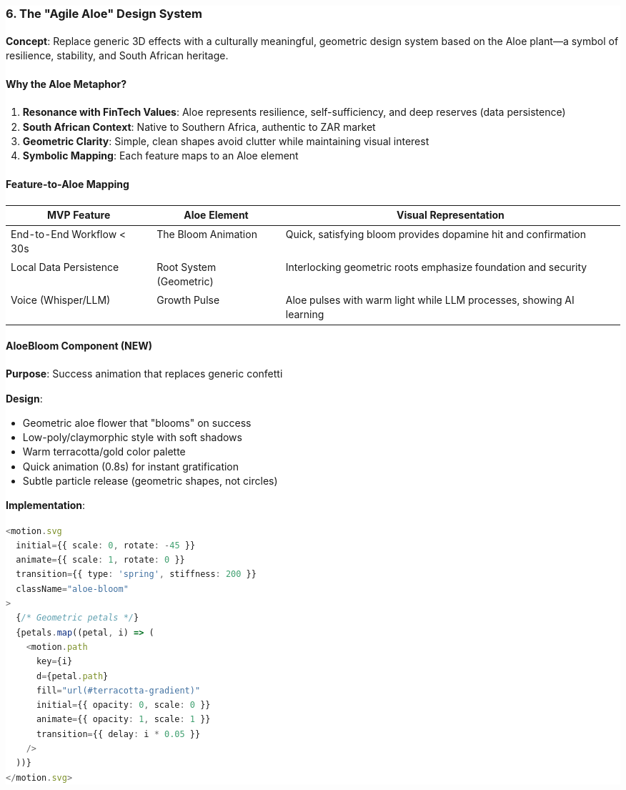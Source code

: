 ### 6. The "Agile Aloe" Design System

**Concept**: Replace generic 3D effects with a culturally meaningful, geometric design system based on the Aloe plant—a symbol of resilience, stability, and South African heritage.

#### Why the Aloe Metaphor?

1. **Resonance with FinTech Values**: Aloe represents resilience, self-sufficiency, and deep reserves (data persistence)
2. **South African Context**: Native to Southern Africa, authentic to ZAR market
3. **Geometric Clarity**: Simple, clean shapes avoid clutter while maintaining visual interest
4. **Symbolic Mapping**: Each feature maps to an Aloe element

#### Feature-to-Aloe Mapping

| MVP Feature | Aloe Element | Visual Representation |
|-------------|--------------|----------------------|
| End-to-End Workflow < 30s | The Bloom Animation | Quick, satisfying bloom provides dopamine hit and confirmation |
| Local Data Persistence | Root System (Geometric) | Interlocking geometric roots emphasize foundation and security |
| Voice (Whisper/LLM) | Growth Pulse | Aloe pulses with warm light while LLM processes, showing AI learning |

#### AloeBloom Component (NEW)

**Purpose**: Success animation that replaces generic confetti

**Design**:
- Geometric aloe flower that "blooms" on success
- Low-poly/claymorphic style with soft shadows
- Warm terracotta/gold color palette
- Quick animation (0.8s) for instant gratification
- Subtle particle release (geometric shapes, not circles)

**Implementation**:
```typescript
<motion.svg
  initial={{ scale: 0, rotate: -45 }}
  animate={{ scale: 1, rotate: 0 }}
  transition={{ type: 'spring', stiffness: 200 }}
  className="aloe-bloom"
>
  {/* Geometric petals */}
  {petals.map((petal, i) => (
    <motion.path
      key={i}
      d={petal.path}
      fill="url(#terracotta-gradient)"
      initial={{ opacity: 0, scale: 0 }}
      animate={{ opacity: 1, scale: 1 }}
      transition={{ delay: i * 0.05 }}
    />
  ))}
</motion.svg>
```
